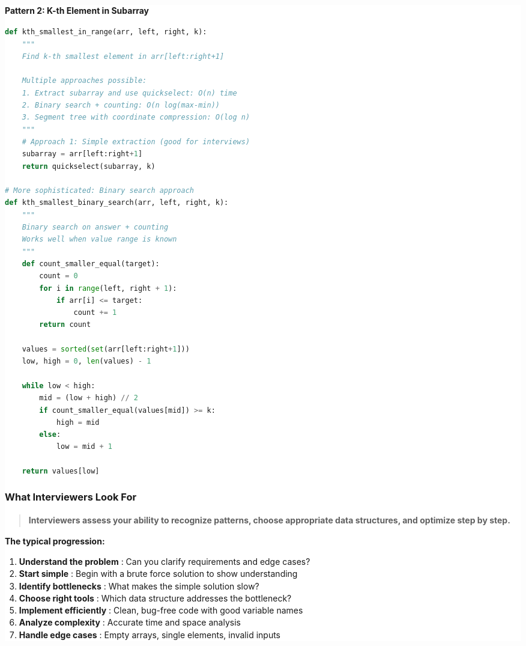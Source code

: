 **Pattern 2: K-th Element in Subarray**

```python
def kth_smallest_in_range(arr, left, right, k):
    """
    Find k-th smallest element in arr[left:right+1]
  
    Multiple approaches possible:
    1. Extract subarray and use quickselect: O(n) time
    2. Binary search + counting: O(n log(max-min))
    3. Segment tree with coordinate compression: O(log n)
    """
    # Approach 1: Simple extraction (good for interviews)
    subarray = arr[left:right+1]
    return quickselect(subarray, k)

# More sophisticated: Binary search approach
def kth_smallest_binary_search(arr, left, right, k):
    """
    Binary search on answer + counting
    Works well when value range is known
    """
    def count_smaller_equal(target):
        count = 0
        for i in range(left, right + 1):
            if arr[i] <= target:
                count += 1
        return count
  
    values = sorted(set(arr[left:right+1]))
    low, high = 0, len(values) - 1
  
    while low < high:
        mid = (low + high) // 2
        if count_smaller_equal(values[mid]) >= k:
            high = mid
        else:
            low = mid + 1
  
    return values[low]
```

### What Interviewers Look For

> **Interviewers assess your ability to recognize patterns, choose appropriate data structures, and optimize step by step.**

**The typical progression:**

1. **Understand the problem** : Can you clarify requirements and edge cases?
2. **Start simple** : Begin with a brute force solution to show understanding
3. **Identify bottlenecks** : What makes the simple solution slow?
4. **Choose right tools** : Which data structure addresses the bottleneck?
5. **Implement efficiently** : Clean, bug-free code with good variable names
6. **Analyze complexity** : Accurate time and space analysis
7. **Handle edge cases** : Empty arrays, single elements, invalid inputs
